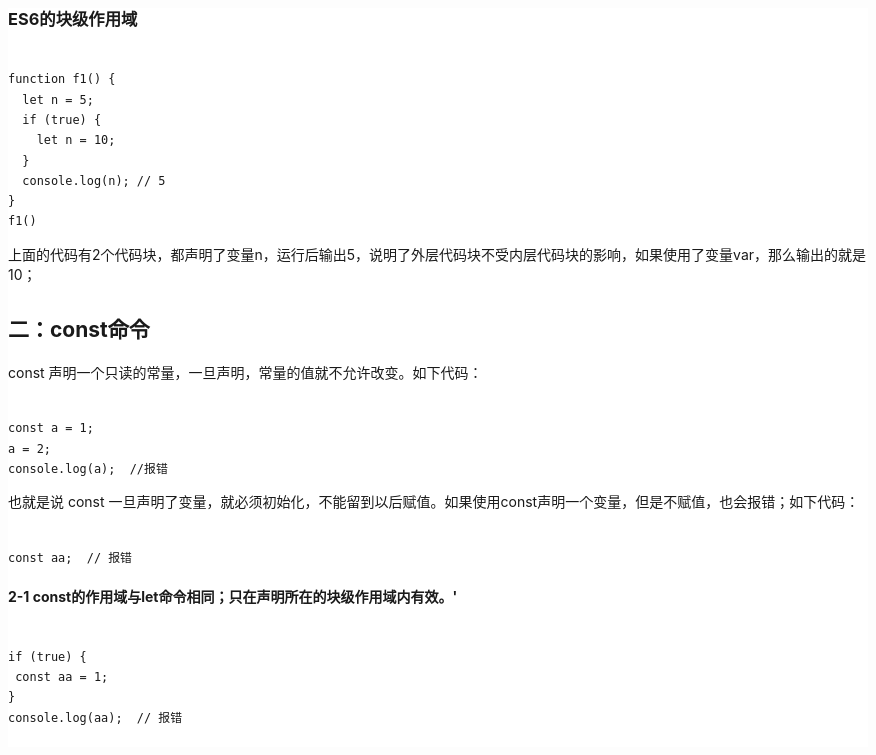 
### ES6的块级作用域


```

function f1() {
  let n = 5;
  if (true) {
    let n = 10;
  }
  console.log(n); // 5
} 
f1()

```


上面的代码有2个代码块，都声明了变量n，运行后输出5，说明了外层代码块不受内层代码块的影响，如果使用了变量var，那么输出的就是10；



## 二：const命令

const 声明一个只读的常量，一旦声明，常量的值就不允许改变。如下代码：


```

const a = 1; 
a = 2; 
console.log(a);  //报错

```


也就是说 const 一旦声明了变量，就必须初始化，不能留到以后赋值。如果使用const声明一个变量，但是不赋值，也会报错；如下代码：


```

const aa;  // 报错

```


#### 2-1 const的作用域与let命令相同；只在声明所在的块级作用域内有效。'


```

if (true) {
 const aa = 1;
} 
console.log(aa);  // 报错


```
